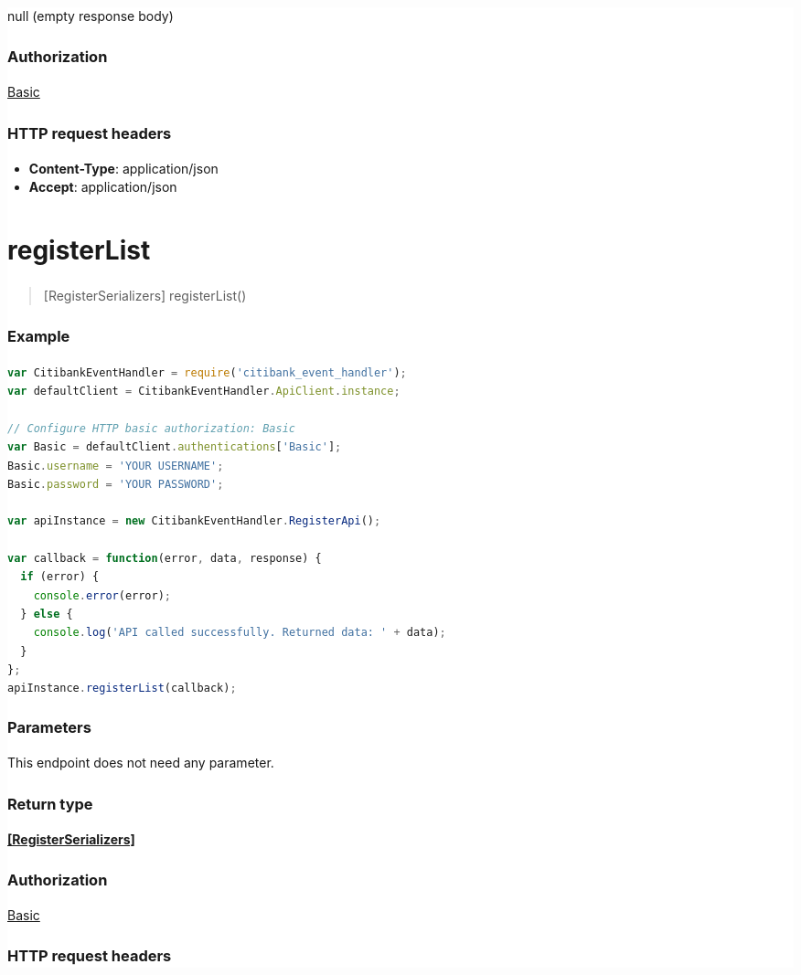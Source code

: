 null (empty response body)

### Authorization

[Basic](../README.md#Basic)

### HTTP request headers

 - **Content-Type**: application/json
 - **Accept**: application/json

<a name="registerList"></a>
# **registerList**
> [RegisterSerializers] registerList()





### Example
```javascript
var CitibankEventHandler = require('citibank_event_handler');
var defaultClient = CitibankEventHandler.ApiClient.instance;

// Configure HTTP basic authorization: Basic
var Basic = defaultClient.authentications['Basic'];
Basic.username = 'YOUR USERNAME';
Basic.password = 'YOUR PASSWORD';

var apiInstance = new CitibankEventHandler.RegisterApi();

var callback = function(error, data, response) {
  if (error) {
    console.error(error);
  } else {
    console.log('API called successfully. Returned data: ' + data);
  }
};
apiInstance.registerList(callback);
```

### Parameters
This endpoint does not need any parameter.

### Return type

[**[RegisterSerializers]**](RegisterSerializers.md)

### Authorization

[Basic](../README.md#Basic)

### HTTP request headers
